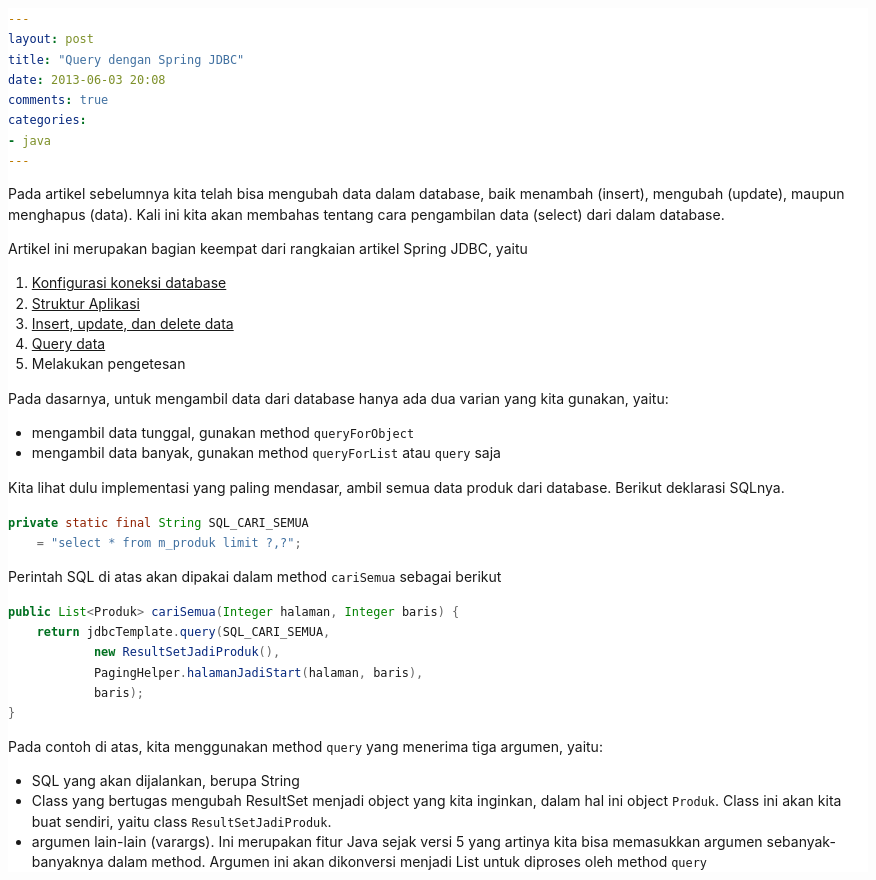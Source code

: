 ```yaml
---
layout: post
title: "Query dengan Spring JDBC"
date: 2013-06-03 20:08
comments: true
categories: 
- java
---
```



Pada artikel sebelumnya kita telah bisa mengubah data dalam database, baik menambah (insert), mengubah (update), maupun menghapus (data). Kali ini kita akan membahas tentang cara pengambilan data (select) dari dalam database.

Artikel ini merupakan bagian keempat dari rangkaian artikel Spring JDBC, yaitu

1. [Konfigurasi koneksi database](http://software.endy.muhardin.com/java/konfigurasi-koneksi-database-dengan-spring/)
2. [Struktur Aplikasi](http://software.endy.muhardin.com/java/struktur-aplikasi-java-dengan-spring-dan-maven/)
3. [Insert, update, dan delete data](http://software.endy.muhardin.com/java/insert-update-delete-dengan-spring-jdbc/)
4. [Query data](http://software.endy.muhardin.com/java/query-dengan-spring-jdbc/)
5. Melakukan pengetesan



Pada dasarnya, untuk mengambil data dari database hanya ada dua varian yang kita gunakan, yaitu:

* mengambil data tunggal, gunakan method `queryForObject`
* mengambil data banyak, gunakan method `queryForList` atau `query` saja

Kita lihat dulu implementasi yang paling mendasar, ambil semua data produk dari database. Berikut deklarasi SQLnya.

```java
private static final String SQL_CARI_SEMUA 
    = "select * from m_produk limit ?,?";
```

Perintah SQL di atas akan dipakai dalam method `cariSemua` sebagai berikut

```java
public List<Produk> cariSemua(Integer halaman, Integer baris) {
    return jdbcTemplate.query(SQL_CARI_SEMUA,
            new ResultSetJadiProduk(),
            PagingHelper.halamanJadiStart(halaman, baris),
            baris);
}
```

Pada contoh di atas, kita menggunakan method `query` yang menerima tiga argumen, yaitu:

* SQL yang akan dijalankan, berupa String
* Class yang bertugas mengubah ResultSet menjadi object yang kita inginkan, dalam hal ini object `Produk`. Class ini akan kita buat sendiri, yaitu class `ResultSetJadiProduk`.
* argumen lain-lain (varargs). Ini merupakan fitur Java sejak versi 5 yang artinya kita bisa memasukkan argumen sebanyak-banyaknya dalam method. Argumen ini akan dikonversi menjadi List untuk diproses oleh method `query`
